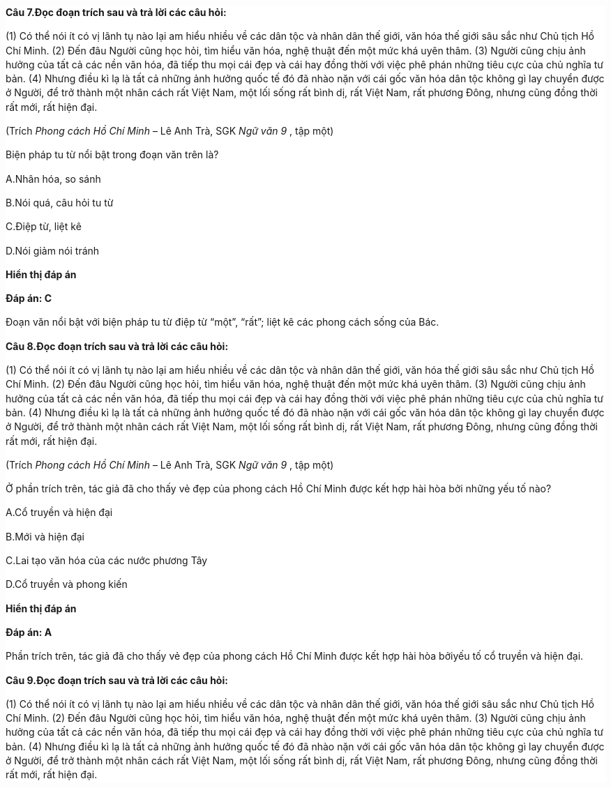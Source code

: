 **Câu 7.**Đọc đoạn trích sau và trả lời các câu hỏi:****

(1) Có thể nói ít có vị lãnh tụ nào lại am hiểu nhiều về các dân tộc và nhân dân thế giới, văn hóa thế giới sâu sắc như Chủ tịch Hồ Chí Minh. (2) Đến đâu Người cũng học hỏi, tìm hiểu văn hóa, nghệ thuật đến một mức khá uyên thâm. (3) Người cũng chịu ảnh hưởng của tất cả các nền văn hóa, đã tiếp thu mọi cái đẹp và cái hay đồng thời với việc phê phán những tiêu cực của chủ nghĩa tư bản. (4) Nhưng điều kì lạ là tất cả những ảnh hưởng quốc tế đó đã nhào nặn với cái gốc văn hóa dân tộc không gì lay chuyển được ở Người, để trở thành một nhân cách rất Việt Nam, một lối sống rất bình dị, rất Việt Nam, rất phương Đông, nhưng cũng đồng thời rất mới, rất hiện đại.

(Trích _Phong cách Hồ Chí Minh_ – Lê Anh Trà, SGK _Ngữ văn 9_ , tập một)

Biện pháp tu từ nổi bật trong đoạn văn trên là?

A.Nhân hóa, so sánh

B.Nói quá, câu hỏi tu từ

C.Điệp từ, liệt kê

D.Nói giảm nói tránh

**Hiển thị đáp án**

**Đáp án: C**

Đoạn văn nổi bật với biện pháp tu từ điệp từ “một”, “rất”; liệt kê các phong cách sống của Bác.

**Câu 8.**Đọc đoạn trích sau và trả lời các câu hỏi:****

(1) Có thể nói ít có vị lãnh tụ nào lại am hiểu nhiều về các dân tộc và nhân dân thế giới, văn hóa thế giới sâu sắc như Chủ tịch Hồ Chí Minh. (2) Đến đâu Người cũng học hỏi, tìm hiểu văn hóa, nghệ thuật đến một mức khá uyên thâm. (3) Người cũng chịu ảnh hưởng của tất cả các nền văn hóa, đã tiếp thu mọi cái đẹp và cái hay đồng thời với việc phê phán những tiêu cực của chủ nghĩa tư bản. (4) Nhưng điều kì lạ là tất cả những ảnh hưởng quốc tế đó đã nhào nặn với cái gốc văn hóa dân tộc không gì lay chuyển được ở Người, để trở thành một nhân cách rất Việt Nam, một lối sống rất bình dị, rất Việt Nam, rất phương Đông, nhưng cũng đồng thời rất mới, rất hiện đại.

(Trích _Phong cách Hồ Chí Minh_ – Lê Anh Trà, SGK _Ngữ văn 9_ , tập một)

Ở phần trích trên, tác giả đã cho thấy vẻ đẹp của phong cách Hồ Chí Minh được kết hợp hài hòa bởi những yếu tố nào?

A.Cổ truyền và hiện đại

B.Mới và hiện đại

C.Lai tạo văn hóa của các nước phương Tây

D.Cổ truyền và phong kiến

**Hiển thị đáp án**

**Đáp án: A**

Phần trích trên, tác giả đã cho thấy vẻ đẹp của phong cách Hồ Chí Minh được kết hợp hài hòa bởiyếu tố cổ truyền và hiện đại.

**Câu 9.**Đọc đoạn trích sau và trả lời các câu hỏi:****

(1) Có thể nói ít có vị lãnh tụ nào lại am hiểu nhiều về các dân tộc và nhân dân thế giới, văn hóa thế giới sâu sắc như Chủ tịch Hồ Chí Minh. (2) Đến đâu Người cũng học hỏi, tìm hiểu văn hóa, nghệ thuật đến một mức khá uyên thâm. (3) Người cũng chịu ảnh hưởng của tất cả các nền văn hóa, đã tiếp thu mọi cái đẹp và cái hay đồng thời với việc phê phán những tiêu cực của chủ nghĩa tư bản. (4) Nhưng điều kì lạ là tất cả những ảnh hưởng quốc tế đó đã nhào nặn với cái gốc văn hóa dân tộc không gì lay chuyển được ở Người, để trở thành một nhân cách rất Việt Nam, một lối sống rất bình dị, rất Việt Nam, rất phương Đông, nhưng cũng đồng thời rất mới, rất hiện đại.

